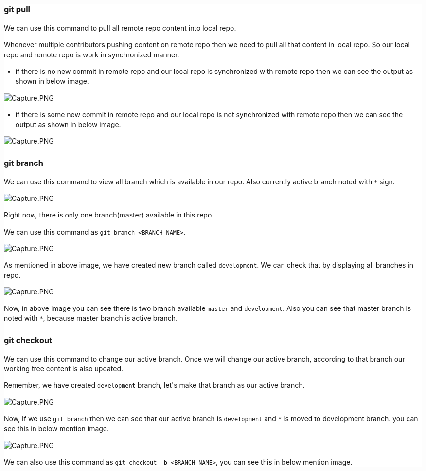 
### **git pull**

We can use this command to pull all remote repo content into local repo.

Whenever multiple contributors pushing content on remote repo then we need to pull all that content in local repo. So our local repo and remote repo is work in synchronized manner.

- if there is no new commit in remote repo and our local repo is synchronized with remote repo then we can see the output as shown in below image.

![Capture.PNG](https://cdn.hashnode.com/res/hashnode/image/upload/v1620716704525/D3e0ZRqZh.png)
  
- if there is some new commit in remote repo and our local repo is not synchronized with remote repo then we can see the output as shown in below image.

![Capture.PNG](https://cdn.hashnode.com/res/hashnode/image/upload/v1620716901577/nKIGB5W7i.png)


### **git branch**

We can use this command to view all branch which is available in our repo. Also currently active branch noted with `*` sign.
 
![Capture.PNG](https://cdn.hashnode.com/res/hashnode/image/upload/v1620720012530/wsDAv24Uj.png)

Right now, there is only one branch(master) available in this repo.

We can use this command as `git branch <BRANCH NAME>`.

![Capture.PNG](https://cdn.hashnode.com/res/hashnode/image/upload/v1620720247553/o7wM8th1i.png)

As mentioned in above image, we have created new branch called `development`. We can check that by displaying all branches in repo.

![Capture.PNG](https://cdn.hashnode.com/res/hashnode/image/upload/v1620720370562/JXJrlSniQ.png)

Now, in above image you can see there is two branch available `master` and `development`. Also you can see that master branch is noted with `*`, because master branch is active branch.

### **git checkout <BRANCH NAME>**

We can use this command to change our active branch. Once we will change our active branch, according to that branch our working tree content is also updated.

Remember, we have created `development` branch, let's make that branch as our active branch.

![Capture.PNG](https://cdn.hashnode.com/res/hashnode/image/upload/v1620720753485/C7R_9eSsQ.png)

Now, If we use `git branch` then we can see that our active branch is `development` and `*` is moved to development branch. you can see this in below mention image.

![Capture.PNG](https://cdn.hashnode.com/res/hashnode/image/upload/v1620721063606/x5tfFXxQ9.png)

We can also use this command as `git checkout -b <BRANCH NAME>`, you can see this in below mention image.
